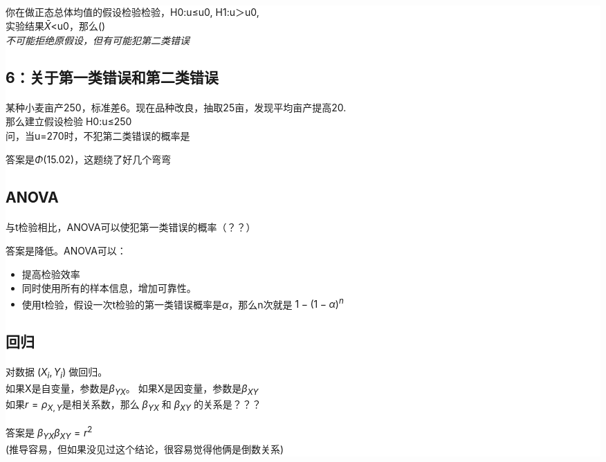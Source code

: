 
你在做正态总体均值的假设检验检验，H0:u≤u0, H1:u＞u0,  
实验结果$\bar X<$u0，那么()  
*不可能拒绝原假设，但有可能犯第二类错误*


## 6：关于第一类错误和第二类错误

某种小麦亩产250，标准差6。现在品种改良，抽取25亩，发现平均亩产提高20.  
那么建立假设检验 H0:u≤250  
问，当u=270时，不犯第二类错误的概率是

答案是$\Phi(15.02)$，这题绕了好几个弯弯

## ANOVA
与t检验相比，ANOVA可以使犯第一类错误的概率（？？）

答案是降低。ANOVA可以：
- 提高检验效率
- 同时使用所有的样本信息，增加可靠性。
- 使用t检验，假设一次t检验的第一类错误概率是$\alpha$，那么n次就是 $1-(1-\alpha)^n$

## 回归
对数据 $(X_i,Y_i)$ 做回归。  
如果X是自变量，参数是$\beta_{YX}$。 如果X是因变量，参数是$\beta_{XY}$  
如果$r=\rho_{X,Y}$是相关系数，那么 $\beta_{YX}$ 和 $\beta_{XY}$ 的关系是？？？

答案是 $\beta_{YX} \beta_{XY} = r^2$  
(推导容易，但如果没见过这个结论，很容易觉得他俩是倒数关系)
